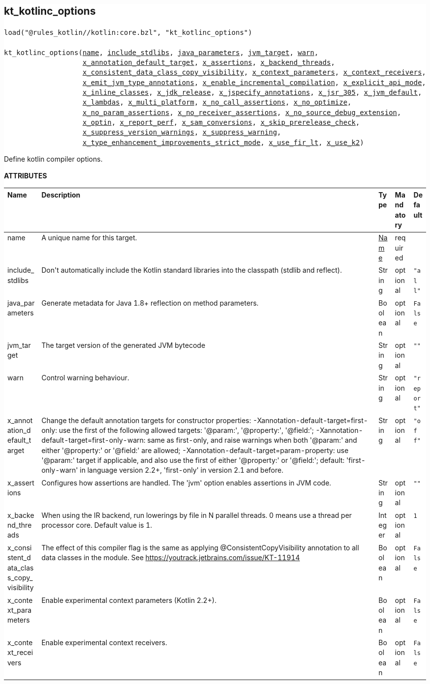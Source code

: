 
<a id="kt_kotlinc_options"></a>

## kt_kotlinc_options

<pre>
load("@rules_kotlin//kotlin:core.bzl", "kt_kotlinc_options")

kt_kotlinc_options(<a href="#kt_kotlinc_options-name">name</a>, <a href="#kt_kotlinc_options-include_stdlibs">include_stdlibs</a>, <a href="#kt_kotlinc_options-java_parameters">java_parameters</a>, <a href="#kt_kotlinc_options-jvm_target">jvm_target</a>, <a href="#kt_kotlinc_options-warn">warn</a>,
                   <a href="#kt_kotlinc_options-x_annotation_default_target">x_annotation_default_target</a>, <a href="#kt_kotlinc_options-x_assertions">x_assertions</a>, <a href="#kt_kotlinc_options-x_backend_threads">x_backend_threads</a>,
                   <a href="#kt_kotlinc_options-x_consistent_data_class_copy_visibility">x_consistent_data_class_copy_visibility</a>, <a href="#kt_kotlinc_options-x_context_parameters">x_context_parameters</a>, <a href="#kt_kotlinc_options-x_context_receivers">x_context_receivers</a>,
                   <a href="#kt_kotlinc_options-x_emit_jvm_type_annotations">x_emit_jvm_type_annotations</a>, <a href="#kt_kotlinc_options-x_enable_incremental_compilation">x_enable_incremental_compilation</a>, <a href="#kt_kotlinc_options-x_explicit_api_mode">x_explicit_api_mode</a>,
                   <a href="#kt_kotlinc_options-x_inline_classes">x_inline_classes</a>, <a href="#kt_kotlinc_options-x_jdk_release">x_jdk_release</a>, <a href="#kt_kotlinc_options-x_jspecify_annotations">x_jspecify_annotations</a>, <a href="#kt_kotlinc_options-x_jsr_305">x_jsr_305</a>, <a href="#kt_kotlinc_options-x_jvm_default">x_jvm_default</a>,
                   <a href="#kt_kotlinc_options-x_lambdas">x_lambdas</a>, <a href="#kt_kotlinc_options-x_multi_platform">x_multi_platform</a>, <a href="#kt_kotlinc_options-x_no_call_assertions">x_no_call_assertions</a>, <a href="#kt_kotlinc_options-x_no_optimize">x_no_optimize</a>,
                   <a href="#kt_kotlinc_options-x_no_param_assertions">x_no_param_assertions</a>, <a href="#kt_kotlinc_options-x_no_receiver_assertions">x_no_receiver_assertions</a>, <a href="#kt_kotlinc_options-x_no_source_debug_extension">x_no_source_debug_extension</a>,
                   <a href="#kt_kotlinc_options-x_optin">x_optin</a>, <a href="#kt_kotlinc_options-x_report_perf">x_report_perf</a>, <a href="#kt_kotlinc_options-x_sam_conversions">x_sam_conversions</a>, <a href="#kt_kotlinc_options-x_skip_prerelease_check">x_skip_prerelease_check</a>,
                   <a href="#kt_kotlinc_options-x_suppress_version_warnings">x_suppress_version_warnings</a>, <a href="#kt_kotlinc_options-x_suppress_warning">x_suppress_warning</a>,
                   <a href="#kt_kotlinc_options-x_type_enhancement_improvements_strict_mode">x_type_enhancement_improvements_strict_mode</a>, <a href="#kt_kotlinc_options-x_use_fir_lt">x_use_fir_lt</a>, <a href="#kt_kotlinc_options-x_use_k2">x_use_k2</a>)
</pre>

Define kotlin compiler options.

**ATTRIBUTES**


| Name  | Description | Type | Mandatory | Default |
| :------------- | :------------- | :------------- | :------------- | :------------- |
| <a id="kt_kotlinc_options-name"></a>name |  A unique name for this target.   | <a href="https://bazel.build/concepts/labels#target-names">Name</a> | required |  |
| <a id="kt_kotlinc_options-include_stdlibs"></a>include_stdlibs |  Don't automatically include the Kotlin standard libraries into the classpath (stdlib and reflect).   | String | optional |  `"all"`  |
| <a id="kt_kotlinc_options-java_parameters"></a>java_parameters |  Generate metadata for Java 1.8+ reflection on method parameters.   | Boolean | optional |  `False`  |
| <a id="kt_kotlinc_options-jvm_target"></a>jvm_target |  The target version of the generated JVM bytecode   | String | optional |  `""`  |
| <a id="kt_kotlinc_options-warn"></a>warn |  Control warning behaviour.   | String | optional |  `"report"`  |
| <a id="kt_kotlinc_options-x_annotation_default_target"></a>x_annotation_default_target |  Change the default annotation targets for constructor properties: -Xannotation-default-target=first-only: use the first of the following allowed targets: '@param:', '@property:', '@field:'; -Xannotation-default-target=first-only-warn: same as first-only, and raise warnings when both '@param:' and either '@property:' or '@field:' are allowed; -Xannotation-default-target=param-property: use '@param:' target if applicable, and also use the first of either '@property:' or '@field:'; default: 'first-only-warn' in language version 2.2+, 'first-only' in version 2.1 and before.   | String | optional |  `"off"`  |
| <a id="kt_kotlinc_options-x_assertions"></a>x_assertions |  Configures how assertions are handled. The 'jvm' option enables assertions in JVM code.   | String | optional |  `""`  |
| <a id="kt_kotlinc_options-x_backend_threads"></a>x_backend_threads |  When using the IR backend, run lowerings by file in N parallel threads. 0 means use a thread per processor core. Default value is 1.   | Integer | optional |  `1`  |
| <a id="kt_kotlinc_options-x_consistent_data_class_copy_visibility"></a>x_consistent_data_class_copy_visibility |  The effect of this compiler flag is the same as applying @ConsistentCopyVisibility annotation to all data classes in the module. See https://youtrack.jetbrains.com/issue/KT-11914   | Boolean | optional |  `False`  |
| <a id="kt_kotlinc_options-x_context_parameters"></a>x_context_parameters |  Enable experimental context parameters (Kotlin 2.2+).   | Boolean | optional |  `False`  |
| <a id="kt_kotlinc_options-x_context_receivers"></a>x_context_receivers |  Enable experimental context receivers.   | Boolean | optional |  `False`  |